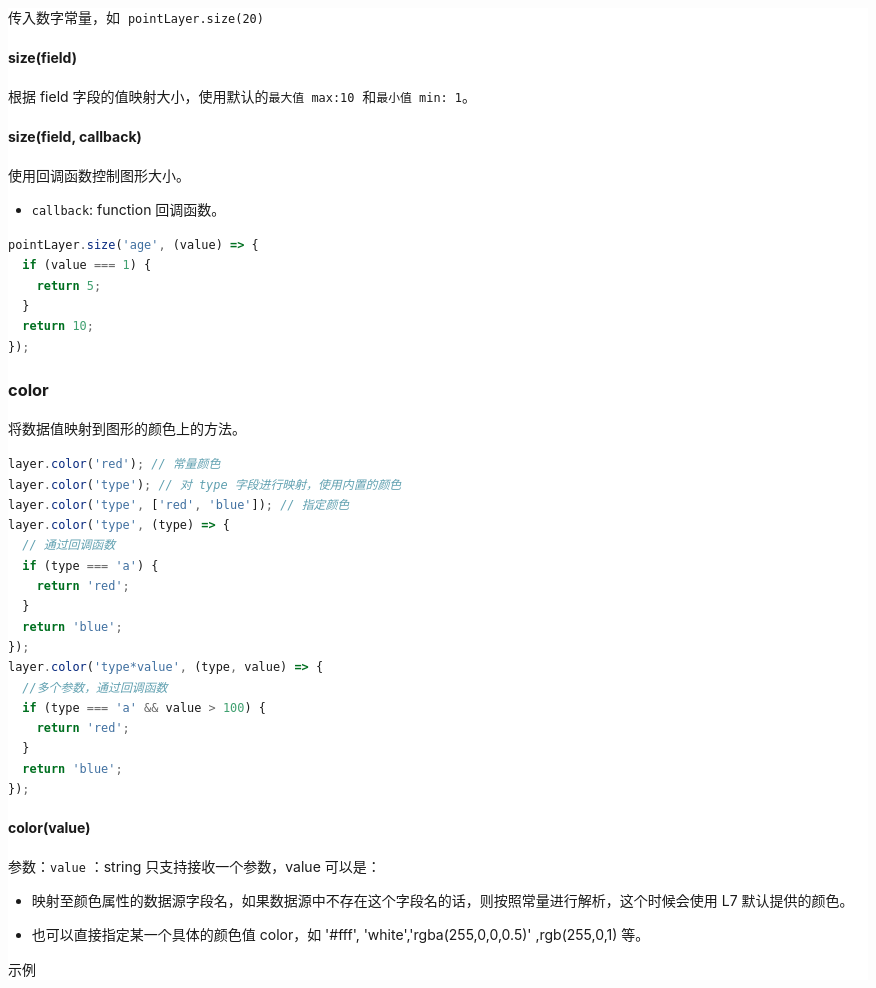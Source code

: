 传入数字常量，如  `pointLayer.size(20)`

#### size(field)

根据 field 字段的值映射大小，使用默认的`最大值 max:10`  和`最小值 min: 1`。

#### size(field, callback)

使用回调函数控制图形大小。

- `callback`: function 回调函数。

```javascript
pointLayer.size('age', (value) => {
  if (value === 1) {
    return 5;
  }
  return 10;
});
```

### color

将数据值映射到图形的颜色上的方法。

```javascript
layer.color('red'); // 常量颜色
layer.color('type'); // 对 type 字段进行映射，使用内置的颜色
layer.color('type', ['red', 'blue']); // 指定颜色
layer.color('type', (type) => {
  // 通过回调函数
  if (type === 'a') {
    return 'red';
  }
  return 'blue';
});
layer.color('type*value', (type, value) => {
  //多个参数，通过回调函数
  if (type === 'a' && value > 100) {
    return 'red';
  }
  return 'blue';
});
```

#### color(value)

参数：`value` ：string
只支持接收一个参数，value 可以是：

- 映射至颜色属性的数据源字段名，如果数据源中不存在这个字段名的话，则按照常量进行解析，这个时候会使用 L7 默认提供的颜色。

- 也可以直接指定某一个具体的颜色值 color，如 '#fff', 'white','rgba(255,0,0,0.5)' ,rgb(255,0,1) 等。


示例
